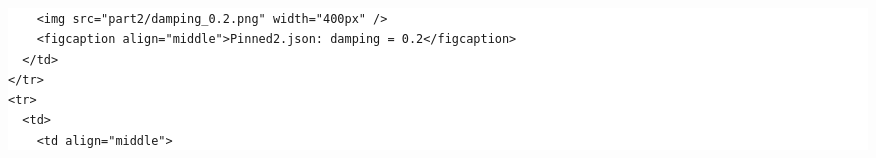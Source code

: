         <img src="part2/damping_0.2.png" width="400px" />
        <figcaption align="middle">Pinned2.json: damping = 0.2</figcaption>
      </td>
    </tr>
    <tr>
      <td>
      	<td align="middle">